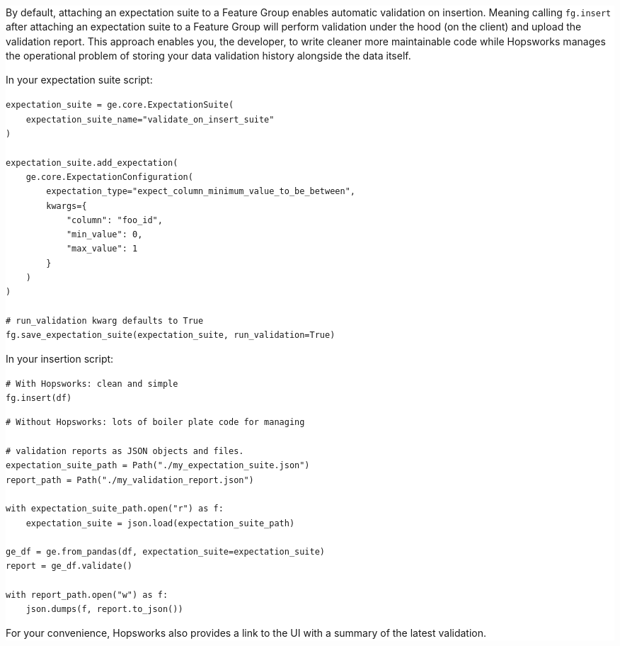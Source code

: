 By default, attaching an expectation suite to a Feature Group enables automatic validation on insertion. Meaning calling `fg.insert` after attaching an expectation suite to a Feature Group will perform validation under the hood (on the client) and upload the validation report. This approach enables you, the developer, to write cleaner more maintainable code while Hopsworks manages the operational problem of storing your data validation history alongside the data itself.

In your expectation suite script:

```python3
expectation_suite = ge.core.ExpectationSuite(
    expectation_suite_name="validate_on_insert_suite"
)

expectation_suite.add_expectation(
    ge.core.ExpectationConfiguration(
        expectation_type="expect_column_minimum_value_to_be_between",
        kwargs={
            "column": "foo_id",
            "min_value": 0,
            "max_value": 1
        }
    )
)

# run_validation kwarg defaults to True
fg.save_expectation_suite(expectation_suite, run_validation=True)
```

In your insertion script:

```python3
# With Hopsworks: clean and simple
fg.insert(df)
```

```python3
# Without Hopsworks: lots of boiler plate code for managing

# validation reports as JSON objects and files.
expectation_suite_path = Path("./my_expectation_suite.json")
report_path = Path("./my_validation_report.json")

with expectation_suite_path.open("r") as f:
    expectation_suite = json.load(expectation_suite_path)

ge_df = ge.from_pandas(df, expectation_suite=expectation_suite)
report = ge_df.validate()

with report_path.open("w") as f:
    json.dumps(f, report.to_json())
```

For your convenience, Hopsworks also provides a link to the UI with a summary of the latest validation.
